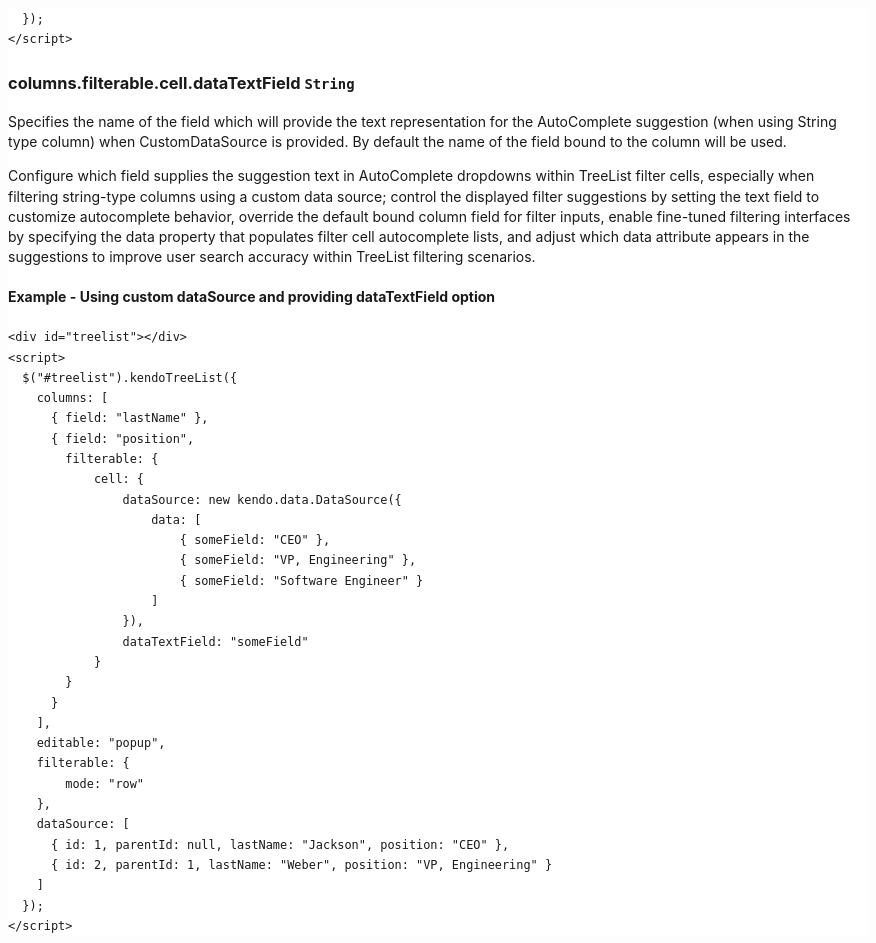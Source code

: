       });
    </script>

### columns.filterable.cell.dataTextField `String`

Specifies the name of the field which will provide the text representation for the AutoComplete suggestion (when using String type column) when CustomDataSource is provided. By default the name of the field bound to the column will be used.


<div class="meta-api-description">
Configure which field supplies the suggestion text in AutoComplete dropdowns within TreeList filter cells, especially when filtering string-type columns using a custom data source; control the displayed filter suggestions by setting the text field to customize autocomplete behavior, override the default bound column field for filter inputs, enable fine-tuned filtering interfaces by specifying the data property that populates filter cell autocomplete lists, and adjust which data attribute appears in the suggestions to improve user search accuracy within TreeList filtering scenarios.
</div>

#### Example - Using custom dataSource and providing dataTextField option

    <div id="treelist"></div>
    <script>
      $("#treelist").kendoTreeList({
        columns: [
          { field: "lastName" },
          { field: "position",
            filterable: {
                cell: {
                    dataSource: new kendo.data.DataSource({
                        data: [
                            { someField: "CEO" },
                            { someField: "VP, Engineering" },
                            { someField: "Software Engineer" }
                        ]
                    }),
                    dataTextField: "someField"
                }
            }
          }
        ],
        editable: "popup",
        filterable: {
            mode: "row"
        },
        dataSource: [
          { id: 1, parentId: null, lastName: "Jackson", position: "CEO" },
          { id: 2, parentId: 1, lastName: "Weber", position: "VP, Engineering" }
        ]
      });
    </script>
